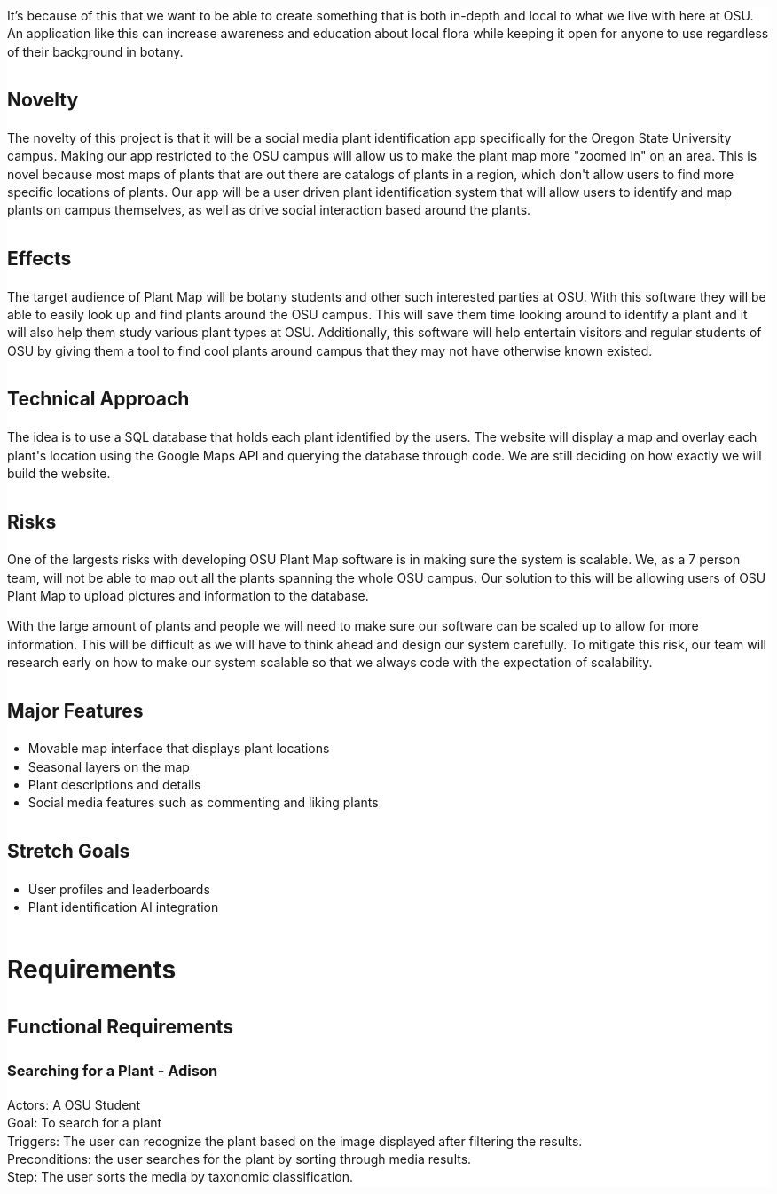 It’s because of this that we want to be able to create something that is both in-depth and local to what we live with here at OSU. An application like this can increase awareness and education about local flora while keeping it open for anyone to use regardless of their background in botany.

## Novelty
The novelty of this project is that it will be a social media plant identification app specifically for the Oregon State University campus. Making our app restricted to the OSU campus will allow us to make the plant map more "zoomed in" on an area. This is novel because most maps of plants that are out there are catalogs of plants in a region, which don't allow users to find more specific locations of plants. Our app will be a user driven plant identification system that will allow users to identify and map plants on campus themselves, as well as drive social interaction based around the plants. 

## Effects
The target audience of Plant Map will be botany students and other such interested parties at OSU. With this software they will be able to easily look up and find plants around the OSU campus. This will save them time looking around to identify a plant and it will also help them study various plant types at OSU. Additionally, this software will help entertain visitors and regular students of OSU by giving them a tool to find cool plants around campus that they may not have otherwise known existed.

## Technical Approach
The idea is to use a SQL database that holds each plant identified by the users. The website will display a map and overlay each plant's location using the Google Maps API and querying the database through code. We are still deciding on how exactly we will build the website.

## Risks
One of the largests risks with developing OSU Plant Map software is in making sure the system is scalable. We, as a 7 person team, will not be able to map out all the plants spanning the whole OSU campus. Our solution to this will be allowing users of OSU Plant Map to upload pictures and information to the database.  

With the large amount of plants and people we will need to make sure our software can be scaled up to allow for more information. This will be difficult as we will have to think ahead and design our system carefully. To mitigate this risk, our team will research early on how to make our system scalable so that we always code with the expectation of scalability.

## Major Features
* Movable map interface that displays plant locations
* Seasonal layers on the map
* Plant descriptions and details
* Social media features such as commenting and liking plants

## Stretch Goals
* User profiles and leaderboards
* Plant identification AI integration

# Requirements
## Functional Requirements
### Searching for a Plant - Adison
Actors: A OSU Student  
Goal: To search for a plant  
Triggers: The user can recognize the plant based on the image displayed after filtering the results.  
Preconditions: the user searches for the plant by sorting through media results.  
Step: The user sorts the media by taxonomic classification.  